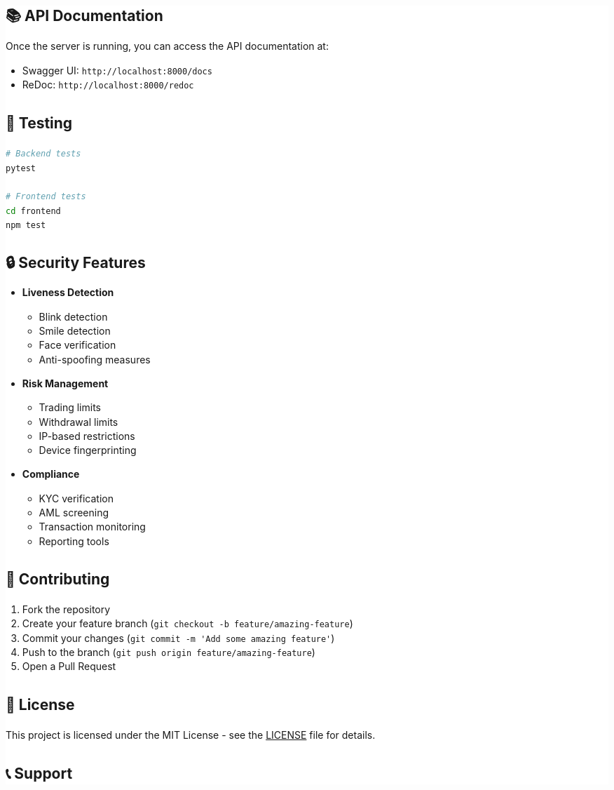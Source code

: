 ## 📚 API Documentation

Once the server is running, you can access the API documentation at:
- Swagger UI: `http://localhost:8000/docs`
- ReDoc: `http://localhost:8000/redoc`

## 🧪 Testing

```bash
# Backend tests
pytest

# Frontend tests
cd frontend
npm test
```

## 🔒 Security Features

- **Liveness Detection**
  - Blink detection
  - Smile detection
  - Face verification
  - Anti-spoofing measures

- **Risk Management**
  - Trading limits
  - Withdrawal limits
  - IP-based restrictions
  - Device fingerprinting

- **Compliance**
  - KYC verification
  - AML screening
  - Transaction monitoring
  - Reporting tools

## 🤝 Contributing

1. Fork the repository
2. Create your feature branch (`git checkout -b feature/amazing-feature`)
3. Commit your changes (`git commit -m 'Add some amazing feature'`)
4. Push to the branch (`git push origin feature/amazing-feature`)
5. Open a Pull Request

## 📄 License

This project is licensed under the MIT License - see the [LICENSE](LICENSE) file for details.

## 📞 Support
